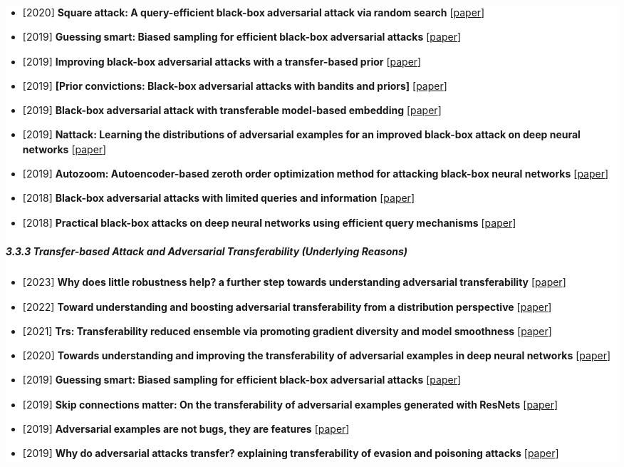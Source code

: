 - [2020] **Square attack: A query-efficient black-box adversarial attack via random search** [[paper](https://link.springer.com/chapter/10.1007/978-3-030-58592-1_29)]

- [2019] **Guessing smart: Biased sampling for efficient black-box adversarial attacks** [[paper](http://openaccess.thecvf.com/content_ICCV_2019/html/Brunner_Guessing_Smart_Biased_Sampling_for_Efficient_Black-Box_Adversarial_Attacks_ICCV_2019_paper.html)]
  
- [2019] **Improving black-box adversarial attacks with a transfer-based prior** [[paper](https://proceedings.neurips.cc/paper/2019/hash/32508f53f24c46f685870a075eaaa29c-Abstract.html)]

- [2019] **[Prior convictions: Black-box adversarial attacks with bandits and priors]** [[paper](https://arxiv.org/abs/1807.07978)]

- [2019] **Black-box adversarial attack with transferable model-based embedding** [[paper](https://arxiv.org/abs/1911.07140)]

- [2019] **Nattack: Learning the distributions of adversarial examples for an improved black-box attack on deep neural networks** [[paper](http://proceedings.mlr.press/v97/li19g.html?ref=https://githubhelp.com)]

- [2019] **Autozoom: Autoencoder-based zeroth order optimization method for attacking black-box neural networks** [[paper](https://aaai.org/ojs/index.php/AAAI/article/view/3852)]
  
- [2018] **Black-box adversarial attacks with limited queries and information** [[paper](https://proceedings.mlr.press/v80/ilyas18a.html)]
  
- [2018] **Practical black-box attacks on deep neural networks using efficient query mechanisms** [[paper](http://openaccess.thecvf.com/content_ECCV_2018/html/Arjun_Nitin_Bhagoji_Practical_Black-box_Attacks_ECCV_2018_paper.html)]
  
##### 3.3.3 Transfer-based Attack and Adversarial Transferability (Underlying Reasons)

- [2023] **Why does little robustness help? a further step towards understanding adversarial transferability** [[paper](https://ieeexplore.ieee.org/abstract/document/10646840/)]
- [2022] **Toward understanding and boosting adversarial transferability from a distribution perspective** [[paper](https://ieeexplore.ieee.org/abstract/document/9917370/)]
  
- [2021] **Trs: Transferability reduced ensemble via promoting gradient diversity and model smoothness** [[paper](https://proceedings.neurips.cc/paper_files/paper/2021/hash/937936029af671cf479fa893db91cbdd-Abstract.html)]
  
- [2020] **Towards understanding and improving the transferability of adversarial examples in deep neural networks** [[paper](https://proceedings.mlr.press/v129/wu20a.html)]

- [2019] **Guessing smart: Biased sampling for efficient black-box adversarial attacks** [[paper](http://openaccess.thecvf.com/content_ICCV_2019/html/Brunner_Guessing_Smart_Biased_Sampling_for_Efficient_Black-Box_Adversarial_Attacks_ICCV_2019_paper.html)]

- [2019] **Skip connections matter: On the transferability of adversarial examples generated with ResNets** [[paper](https://arxiv.org/abs/2002.05990)]

- [2019] **Adversarial examples are not bugs, they are features** [[paper](https://proceedings.neurips.cc/paper/2019/hash/e2c420d928d4bf8ce0ff2ec19b371514-Abstract.html)]

- [2019] **Why do adversarial attacks transfer? explaining transferability of evasion and poisoning attacks** [[paper](https://www.usenix.org/conference/usenixsecurity19/presentation/demontis)]
